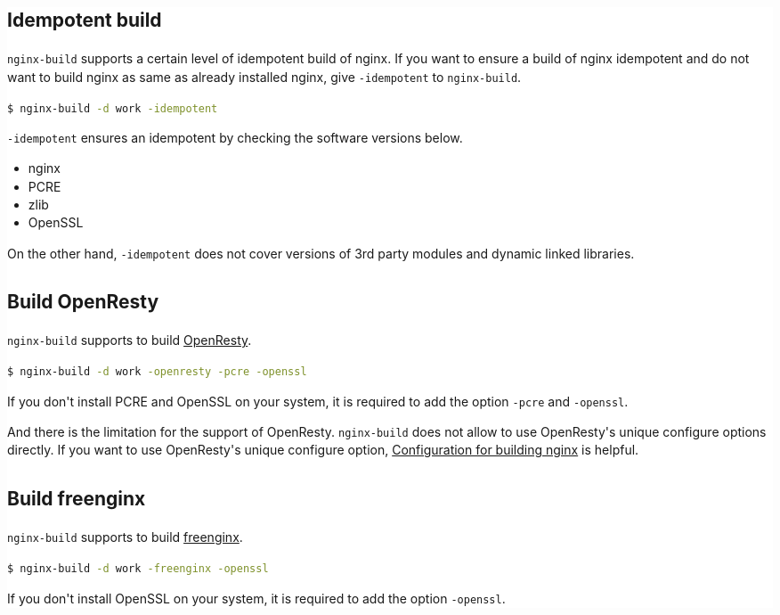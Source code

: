 ## Idempotent build

`nginx-build` supports a certain level of idempotent build of nginx.
If you want to ensure a build of nginx idempotent and do not want to build nginx as same as already installed nginx,
give `-idempotent` to `nginx-build`.

```bash
$ nginx-build -d work -idempotent
```

`-idempotent` ensures an idempotent by checking the software versions below.

* nginx
* PCRE
* zlib
* OpenSSL

On the other hand, `-idempotent` does not cover versions of 3rd party modules and dynamic linked libraries.

## Build OpenResty

`nginx-build` supports to build [OpenResty](https://openresty.org/).

```bash
$ nginx-build -d work -openresty -pcre -openssl
```

If you don't install PCRE and OpenSSL on your system, it is required to add the option `-pcre` and `-openssl`.


And there is the limitation for the support of OpenResty.
`nginx-build` does not allow to use OpenResty's unique configure options directly.
If you want to use OpenResty's unique configure option, [Configuration for building nginx](#configuration-for-building-nginx) is helpful.

## Build freenginx

`nginx-build` supports to build [freenginx](https://freenginx.org/).

```bash
$ nginx-build -d work -freenginx -openssl
```

If you don't install OpenSSL on your system, it is required to add the option `-openssl`.
